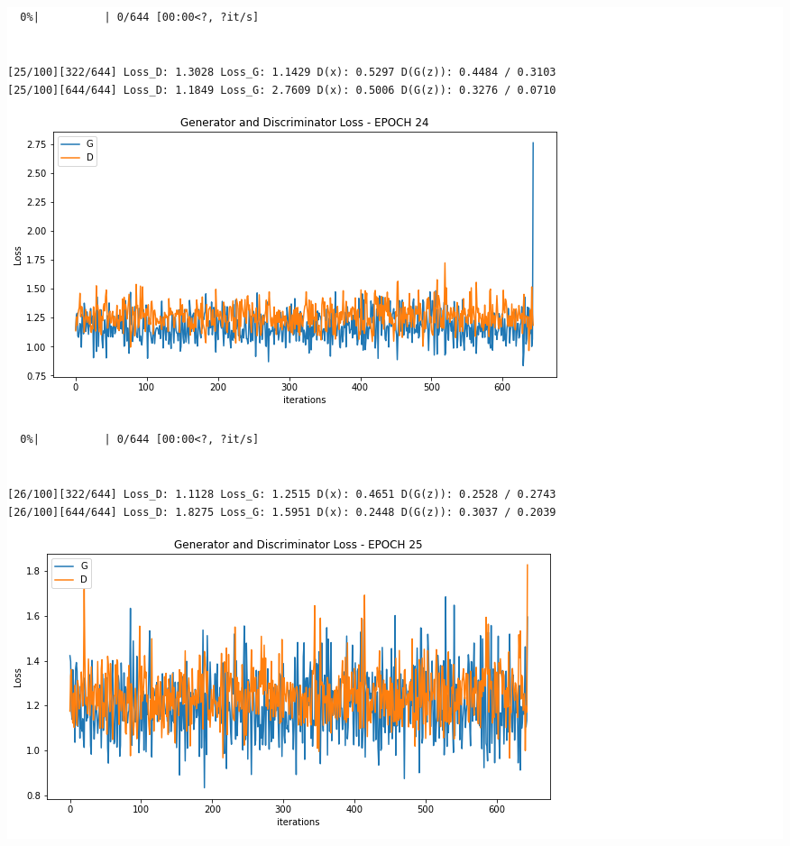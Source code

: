 


      0%|          | 0/644 [00:00<?, ?it/s]


    [25/100][322/644] Loss_D: 1.3028 Loss_G: 1.1429 D(x): 0.5297 D(G(z)): 0.4484 / 0.3103
    [25/100][644/644] Loss_D: 1.1849 Loss_G: 2.7609 D(x): 0.5006 D(G(z)): 0.3276 / 0.0710



    
![png](output_37_81.png)
    



      0%|          | 0/644 [00:00<?, ?it/s]


    [26/100][322/644] Loss_D: 1.1128 Loss_G: 1.2515 D(x): 0.4651 D(G(z)): 0.2528 / 0.2743
    [26/100][644/644] Loss_D: 1.8275 Loss_G: 1.5951 D(x): 0.2448 D(G(z)): 0.3037 / 0.2039



    
![png](output_37_84.png)
    
